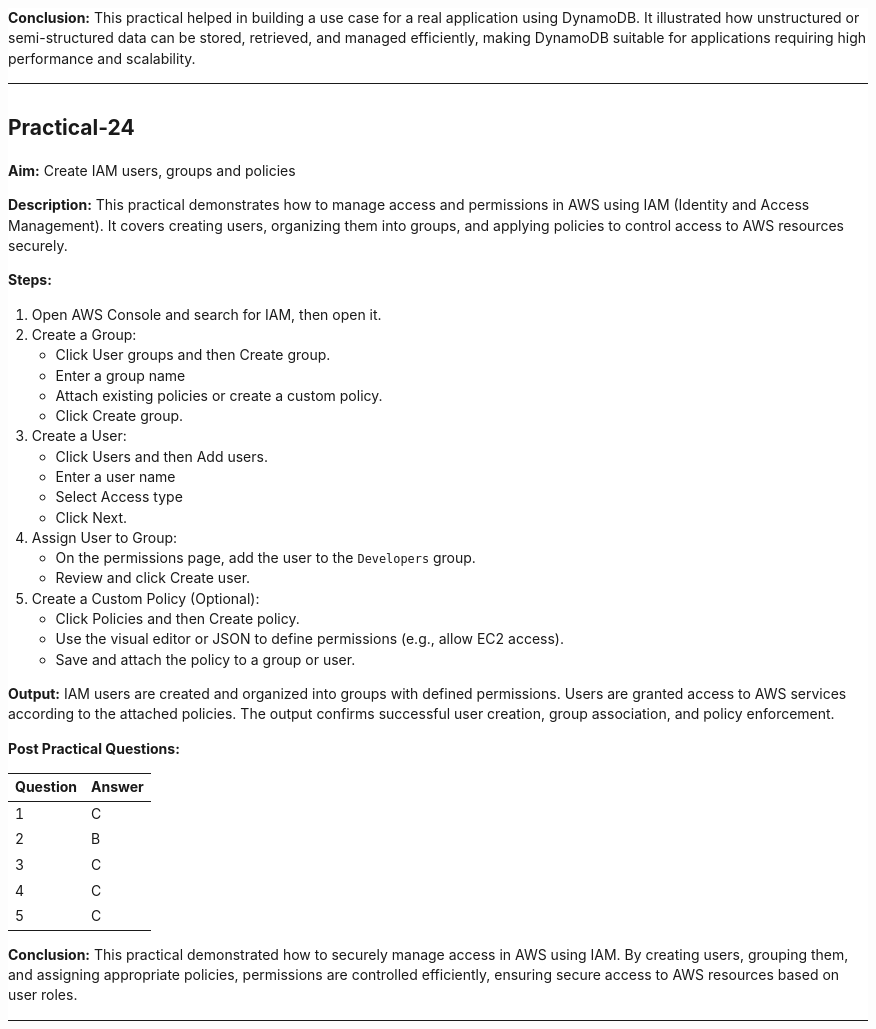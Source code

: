 **Conclusion:** This practical helped in building a use case for a real application using DynamoDB. It illustrated how unstructured or semi-structured data can be stored, retrieved, and managed efficiently, making DynamoDB suitable for applications requiring high performance and scalability.

---

## Practical-24

**Aim:** Create IAM users, groups and policies

**Description:** This practical demonstrates how to manage access and permissions in AWS using IAM (Identity and Access Management). It covers creating users, organizing them into groups, and applying policies to control access to AWS resources securely.

**Steps:**

1. Open AWS Console and search for IAM, then open it.
2. Create a Group:
   - Click User groups and then Create group.
   - Enter a group name
   - Attach existing policies or create a custom policy.
   - Click Create group.
3. Create a User:
   - Click Users and then Add users.
   - Enter a user name
   - Select Access type
   - Click Next.
4. Assign User to Group:
   - On the permissions page, add the user to the `Developers` group.
   - Review and click Create user.
5. Create a Custom Policy (Optional):
   - Click Policies and then Create policy.
   - Use the visual editor or JSON to define permissions (e.g., allow EC2 access).
   - Save and attach the policy to a group or user.

**Output:** IAM users are created and organized into groups with defined permissions. Users are granted access to AWS services according to the attached policies. The output confirms successful user creation, group association, and policy enforcement.

**Post Practical Questions:**

| Question | Answer |
| -------- | ------ |
| 1        | C      |
| 2        | B      |
| 3        | C      |
| 4        | C      |
| 5        | C      |

**Conclusion:** This practical demonstrated how to securely manage access in AWS using IAM. By creating users, grouping them, and assigning appropriate policies, permissions are controlled efficiently, ensuring secure access to AWS resources based on user roles.

---